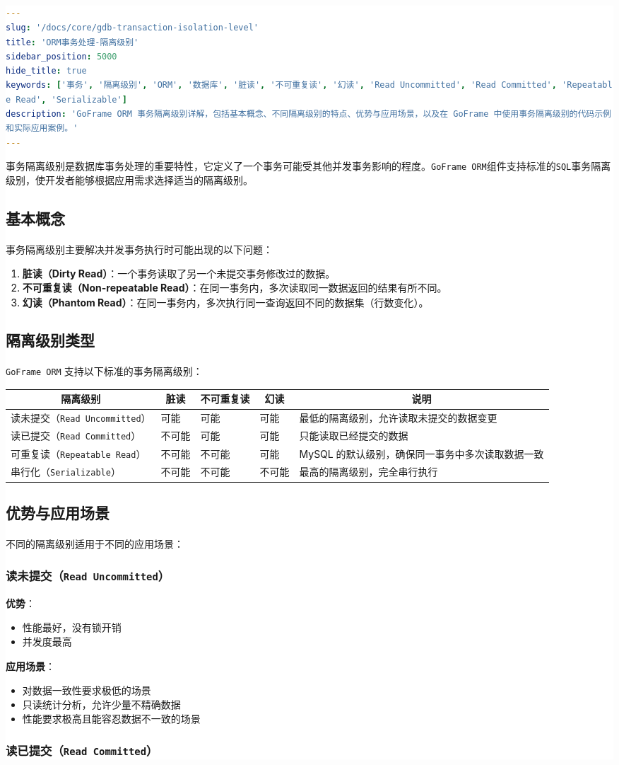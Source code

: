 ```yaml
---
slug: '/docs/core/gdb-transaction-isolation-level'
title: 'ORM事务处理-隔离级别'
sidebar_position: 5000
hide_title: true
keywords: ['事务', '隔离级别', 'ORM', '数据库', '脏读', '不可重复读', '幻读', 'Read Uncommitted', 'Read Committed', 'Repeatable Read', 'Serializable']
description: 'GoFrame ORM 事务隔离级别详解，包括基本概念、不同隔离级别的特点、优势与应用场景，以及在 GoFrame 中使用事务隔离级别的代码示例和实际应用案例。'
---
```



事务隔离级别是数据库事务处理的重要特性，它定义了一个事务可能受其他并发事务影响的程度。`GoFrame ORM`组件支持标准的`SQL`事务隔离级别，使开发者能够根据应用需求选择适当的隔离级别。

## 基本概念

事务隔离级别主要解决并发事务执行时可能出现的以下问题：

1. **脏读（Dirty Read）**：一个事务读取了另一个未提交事务修改过的数据。
2. **不可重复读（Non-repeatable Read）**：在同一事务内，多次读取同一数据返回的结果有所不同。
3. **幻读（Phantom Read）**：在同一事务内，多次执行同一查询返回不同的数据集（行数变化）。

## 隔离级别类型

`GoFrame ORM` 支持以下标准的事务隔离级别：

| 隔离级别 | 脏读 | 不可重复读 | 幻读 | 说明 |
|---------|------|-----------|------|------|
| 读未提交（`Read Uncommitted`） | 可能 | 可能 | 可能 | 最低的隔离级别，允许读取未提交的数据变更 |
| 读已提交（`Read Committed`） | 不可能 | 可能 | 可能 | 只能读取已经提交的数据 |
| 可重复读（`Repeatable Read`） | 不可能 | 不可能 | 可能 | MySQL 的默认级别，确保同一事务中多次读取数据一致 |
| 串行化（`Serializable`） | 不可能 | 不可能 | 不可能 | 最高的隔离级别，完全串行执行 |

## 优势与应用场景

不同的隔离级别适用于不同的应用场景：

### 读未提交（`Read Uncommitted`）

**优势**：
- 性能最好，没有锁开销
- 并发度最高

**应用场景**：
- 对数据一致性要求极低的场景
- 只读统计分析，允许少量不精确数据
- 性能要求极高且能容忍数据不一致的场景

### 读已提交（`Read Committed`）
